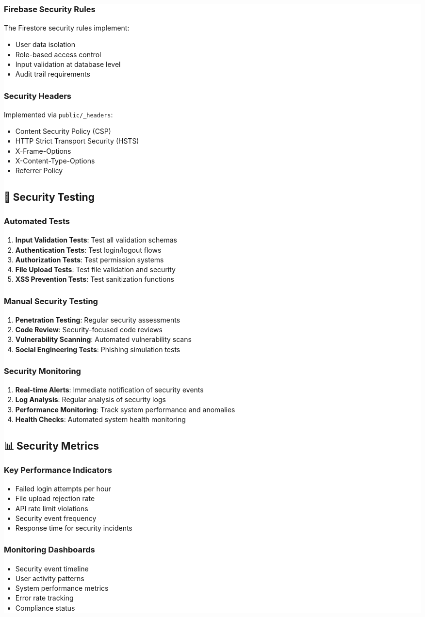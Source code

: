### **Firebase Security Rules**
The Firestore security rules implement:
- User data isolation
- Role-based access control
- Input validation at database level
- Audit trail requirements

### **Security Headers**
Implemented via `public/_headers`:
- Content Security Policy (CSP)
- HTTP Strict Transport Security (HSTS)
- X-Frame-Options
- X-Content-Type-Options
- Referrer Policy

## 🧪 **Security Testing**

### **Automated Tests**
1. **Input Validation Tests**: Test all validation schemas
2. **Authentication Tests**: Test login/logout flows
3. **Authorization Tests**: Test permission systems
4. **File Upload Tests**: Test file validation and security
5. **XSS Prevention Tests**: Test sanitization functions

### **Manual Security Testing**
1. **Penetration Testing**: Regular security assessments
2. **Code Review**: Security-focused code reviews
3. **Vulnerability Scanning**: Automated vulnerability scans
4. **Social Engineering Tests**: Phishing simulation tests

### **Security Monitoring**
1. **Real-time Alerts**: Immediate notification of security events
2. **Log Analysis**: Regular analysis of security logs
3. **Performance Monitoring**: Track system performance and anomalies
4. **Health Checks**: Automated system health monitoring

## 📊 **Security Metrics**

### **Key Performance Indicators**
- Failed login attempts per hour
- File upload rejection rate
- API rate limit violations
- Security event frequency
- Response time for security incidents

### **Monitoring Dashboards**
- Security event timeline
- User activity patterns
- System performance metrics
- Error rate tracking
- Compliance status
